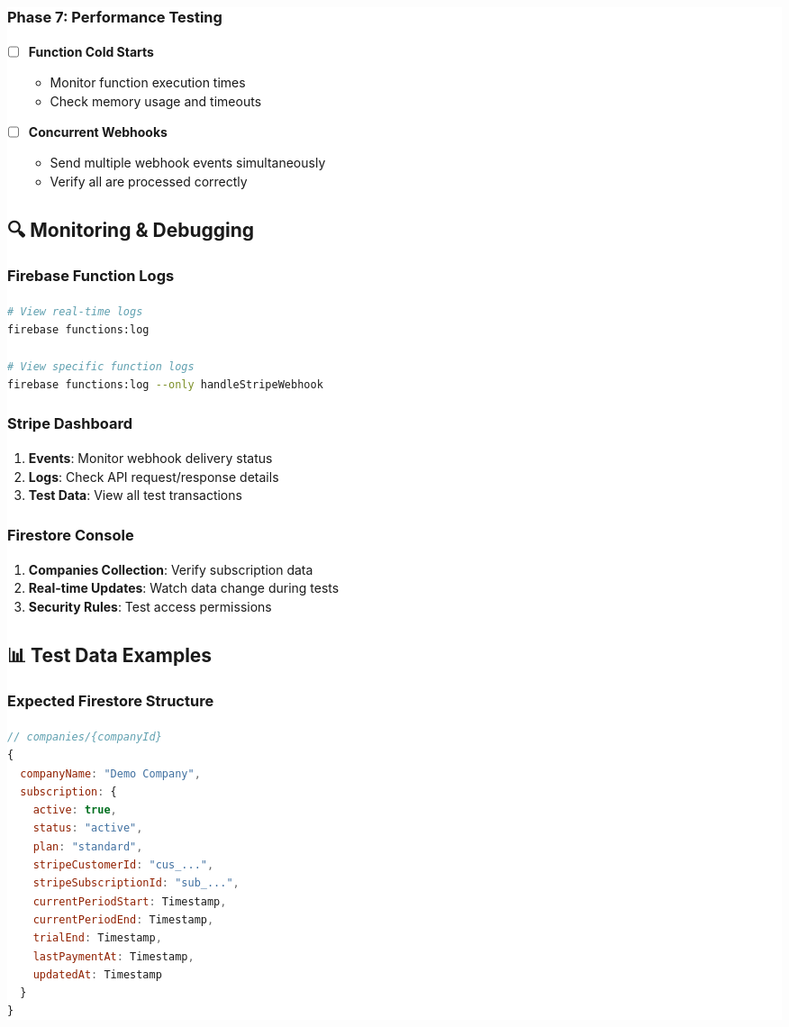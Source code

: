 ### Phase 7: Performance Testing

- [ ] **Function Cold Starts**
  - Monitor function execution times
  - Check memory usage and timeouts

- [ ] **Concurrent Webhooks**
  - Send multiple webhook events simultaneously
  - Verify all are processed correctly

## 🔍 Monitoring & Debugging

### Firebase Function Logs
```bash
# View real-time logs
firebase functions:log

# View specific function logs
firebase functions:log --only handleStripeWebhook
```

### Stripe Dashboard
1. **Events**: Monitor webhook delivery status
2. **Logs**: Check API request/response details
3. **Test Data**: View all test transactions

### Firestore Console
1. **Companies Collection**: Verify subscription data
2. **Real-time Updates**: Watch data change during tests
3. **Security Rules**: Test access permissions

## 📊 Test Data Examples

### Expected Firestore Structure
```javascript
// companies/{companyId}
{
  companyName: "Demo Company",
  subscription: {
    active: true,
    status: "active",
    plan: "standard",
    stripeCustomerId: "cus_...",
    stripeSubscriptionId: "sub_...",
    currentPeriodStart: Timestamp,
    currentPeriodEnd: Timestamp,
    trialEnd: Timestamp,
    lastPaymentAt: Timestamp,
    updatedAt: Timestamp
  }
}
```
